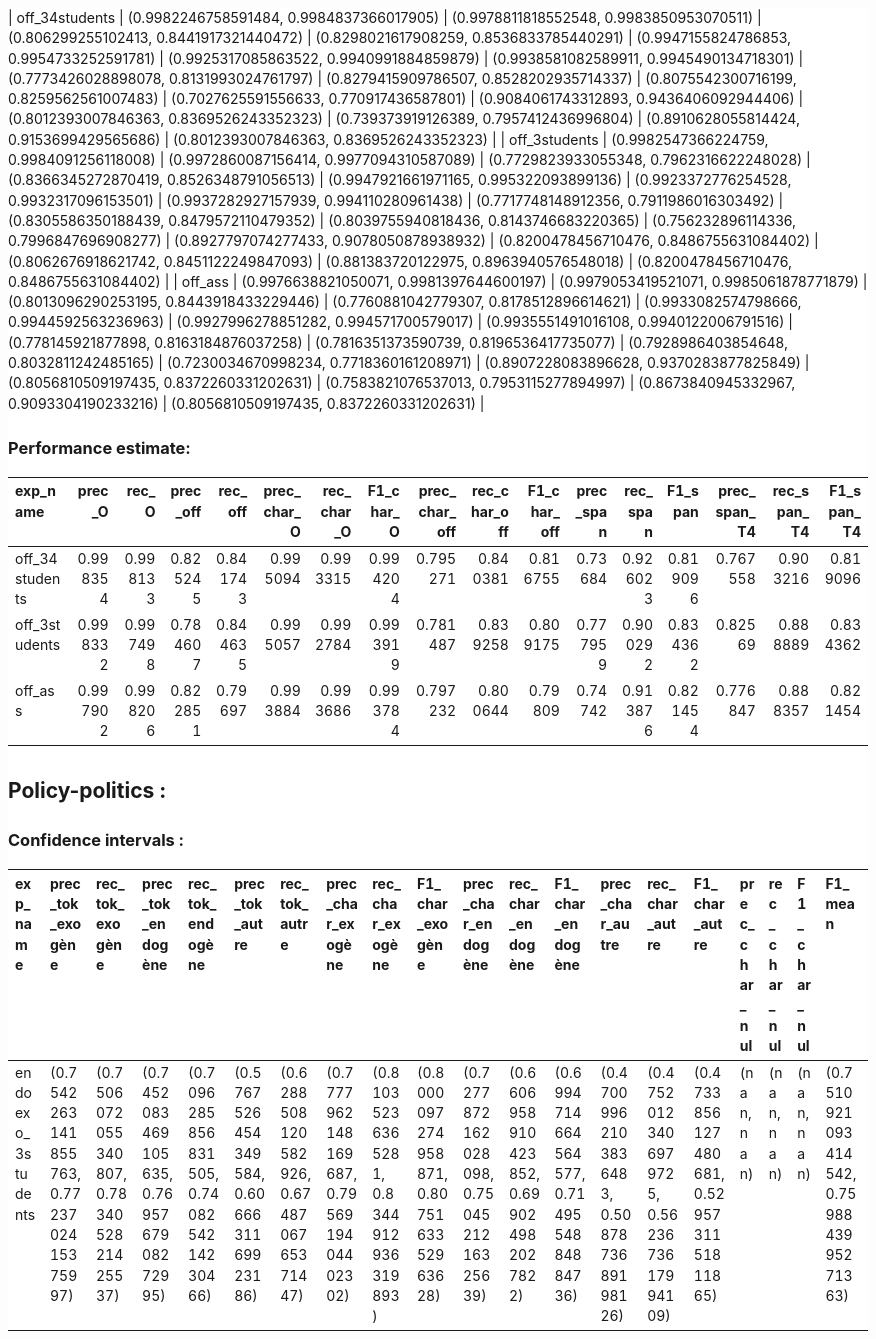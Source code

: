 | off_34students | (0.9982246758591484, 0.9984837366017905) | (0.9978811818552548, 0.9983850953070511) | (0.806299255102413, 0.8441917321440472)  | (0.8298021617908259, 0.8536833785440291) | (0.9947155824786853, 0.9954733252591781) | (0.9925317085863522, 0.9940991884859879) | (0.9938581082589911, 0.9945490134718301) | (0.7773426028898078, 0.8131993024761797) | (0.8279415909786507, 0.8528202935714337) | (0.8075542300716199, 0.8259562561007483) | (0.7027625591556633, 0.770917436587801)  | (0.9084061743312893, 0.9436406092944406) | (0.8012393007846363, 0.8369526243352323) | (0.739373919126389, 0.7957412436996804)  | (0.8910628055814424, 0.9153699429565686) | (0.8012393007846363, 0.8369526243352323) |
| off_3students  | (0.9982547366224759, 0.9984091256118008) | (0.9972860087156414, 0.9977094310587089) | (0.7729823933055348, 0.7962316622248028) | (0.8366345272870419, 0.8526348791056513) | (0.9947921661971165, 0.995322093899136)  | (0.9923372776254528, 0.9932317096153501) | (0.9937282927157939, 0.994110280961438)  | (0.7717748148912356, 0.7911986016303492) | (0.8305586350188439, 0.8479572110479352) | (0.8039755940818436, 0.8143746683220365) | (0.756232896114336, 0.7996847696908277)  | (0.8927797074277433, 0.9078050878938932) | (0.8200478456710476, 0.8486755631084402) | (0.8062676918621742, 0.8451122249847093) | (0.881383720122975, 0.8963940576548018)  | (0.8200478456710476, 0.8486755631084402) |
| off_ass        | (0.9976638821050071, 0.9981397644600197) | (0.9979053419521071, 0.9985061878771879) | (0.8013096290253195, 0.8443918433229446) | (0.7760881042779307, 0.8178512896614621) | (0.9933082574798666, 0.9944592563236963) | (0.9927996278851282, 0.994571700579017)  | (0.9935551491016108, 0.9940122006791516) | (0.778145921877898, 0.8163184876037258)  | (0.7816351373590739, 0.8196536417735077) | (0.7928986403854648, 0.8032811242485165) | (0.7230034670998234, 0.7718360161208971) | (0.8907228083896628, 0.9370283877825849) | (0.8056810509197435, 0.8372260331202631) | (0.7583821076537013, 0.7953115277894997) | (0.8673840945332967, 0.9093304190233216) | (0.8056810509197435, 0.8372260331202631) |

### Performance estimate:
 | exp_name       |   prec_O |    rec_O |   prec_off |   rec_off |   prec_char_O |   rec_char_O |   F1_char_O |   prec_char_off |   rec_char_off |   F1_char_off |   prec_span |   rec_span |   F1_span |   prec_span_T4 |   rec_span_T4 |   F1_span_T4 |
|:---------------|---------:|---------:|-----------:|----------:|--------------:|-------------:|------------:|----------------:|---------------:|--------------:|------------:|-----------:|----------:|---------------:|--------------:|-------------:|
| off_34students | 0.998354 | 0.998133 |   0.825245 |  0.841743 |      0.995094 |     0.993315 |    0.994204 |        0.795271 |       0.840381 |      0.816755 |    0.73684  |   0.926023 |  0.819096 |       0.767558 |      0.903216 |     0.819096 |
| off_3students  | 0.998332 | 0.997498 |   0.784607 |  0.844635 |      0.995057 |     0.992784 |    0.993919 |        0.781487 |       0.839258 |      0.809175 |    0.777959 |   0.900292 |  0.834362 |       0.82569  |      0.888889 |     0.834362 |
| off_ass        | 0.997902 | 0.998206 |   0.822851 |  0.79697  |      0.993884 |     0.993686 |    0.993784 |        0.797232 |       0.800644 |      0.79809  |    0.74742  |   0.913876 |  0.821454 |       0.776847 |      0.888357 |     0.821454 |

## Policy-politics : 

### Confidence intervals : 
| exp_name            | prec_tok_exogène                         | rec_tok_exogène                          | prec_tok_endogène                        | rec_tok_endogène                         | prec_tok_autre                           | rec_tok_autre                            | prec_char_exogène                        | rec_char_exogène                         | F1_char_exogène                          | prec_char_endogène                       | rec_char_endogène                        | F1_char_endogène                         | prec_char_autre                            | rec_char_autre                             | F1_char_autre                             | prec_char_nul   | rec_char_nul   | F1_char_nul   | F1_mean                                  |
|:--------------------|:-----------------------------------------|:-----------------------------------------|:-----------------------------------------|:-----------------------------------------|:-----------------------------------------|:-----------------------------------------|:-----------------------------------------|:-----------------------------------------|:-----------------------------------------|:-----------------------------------------|:-----------------------------------------|:-----------------------------------------|:-------------------------------------------|:-------------------------------------------|:------------------------------------------|:----------------|:---------------|:--------------|:-----------------------------------------|
| endoexo_3students   | (0.7542263141855763, 0.7723702415375997) | (0.7506072055340807, 0.7834052821425537) | (0.7452083469105635, 0.7695767908272995) | (0.7096285856831505, 0.7408254214230466) | (0.5767526454349584, 0.6066631169923186) | (0.6288508120582926, 0.6748706765371447) | (0.7777962148169687, 0.7956919404402302) | (0.81035236365281, 0.8344912936319893)   | (0.8000097274958871, 0.8075163352963628) | (0.7277872162028098, 0.7504521216325639) | (0.6606958910423852, 0.699024982027822)  | (0.6994714664564577, 0.7149554884884736) | (0.47009962103836483, 0.5087873689198126)  | (0.47520123406979725, 0.5623673617994109)  | (0.4733856127480681, 0.5295731151811865)  | (nan, nan)      | (nan, nan)     | (nan, nan)    | (0.7510921093414542, 0.7598843995271363) |